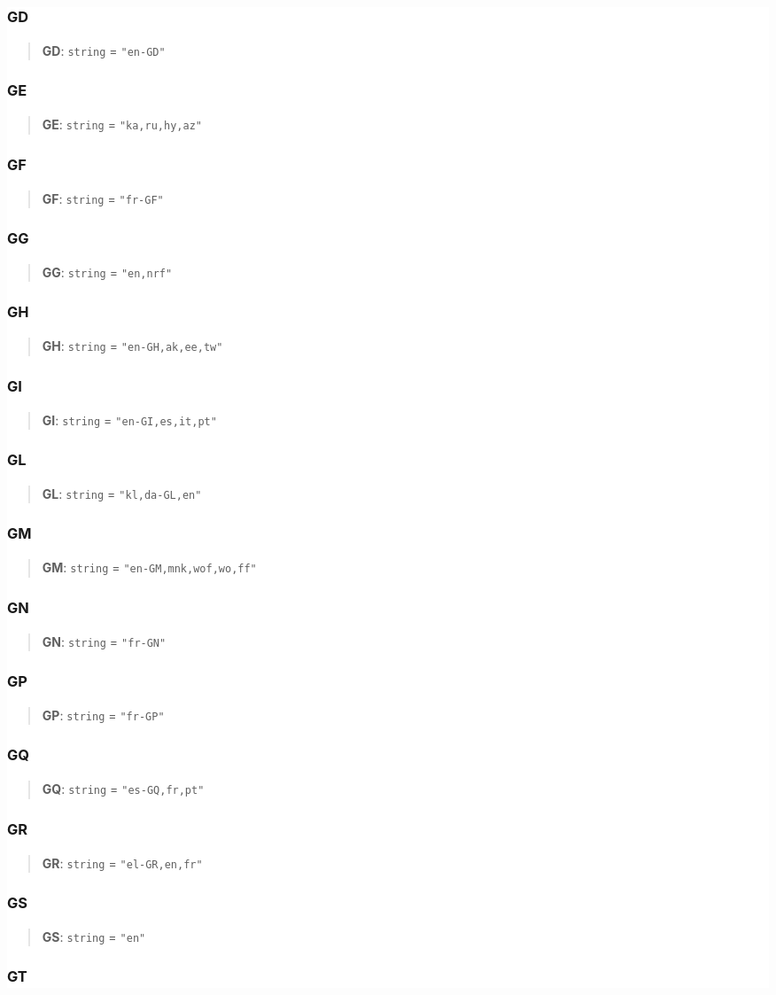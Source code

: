 ### GD

> **GD**: `string` = `"en-GD"`

### GE

> **GE**: `string` = `"ka,ru,hy,az"`

### GF

> **GF**: `string` = `"fr-GF"`

### GG

> **GG**: `string` = `"en,nrf"`

### GH

> **GH**: `string` = `"en-GH,ak,ee,tw"`

### GI

> **GI**: `string` = `"en-GI,es,it,pt"`

### GL

> **GL**: `string` = `"kl,da-GL,en"`

### GM

> **GM**: `string` = `"en-GM,mnk,wof,wo,ff"`

### GN

> **GN**: `string` = `"fr-GN"`

### GP

> **GP**: `string` = `"fr-GP"`

### GQ

> **GQ**: `string` = `"es-GQ,fr,pt"`

### GR

> **GR**: `string` = `"el-GR,en,fr"`

### GS

> **GS**: `string` = `"en"`

### GT
